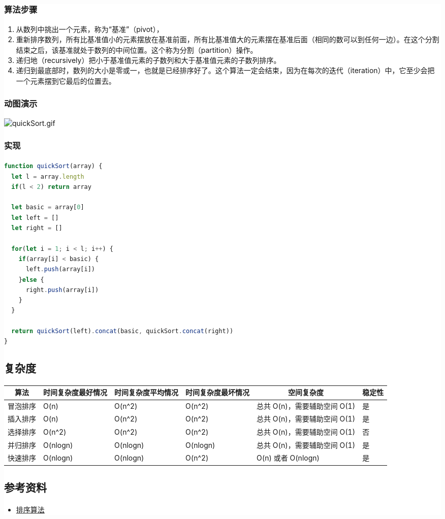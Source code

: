 ### 算法步骤

1. 从数列中挑出一个元素，称为“基准”（pivot），
2. 重新排序数列，所有比基准值小的元素摆放在基准前面，所有比基准值大的元素摆在基准后面（相同的数可以到任何一边）。在这个分割结束之后，该基准就处于数列的中间位置。这个称为分割（partition）操作。
3. 递归地（recursively）把小于基准值元素的子数列和大于基准值元素的子数列排序。
4. 递归到最底部时，数列的大小是零或一，也就是已经排序好了。这个算法一定会结束，因为在每次的迭代（iteration）中，它至少会把一个元素摆到它最后的位置去。
### 动图演示

![quickSort.gif](https://i.loli.net/2019/02/26/5c75078e54e94.gif)

### 实现
````javascript
function quickSort(array) {
  let l = array.length
  if(l < 2) return array

  let basic = array[0]
  let left = []
  let right = []

  for(let i = 1; i < l; i++) {
    if(array[i] < basic) {
      left.push(array[i])
    }else {
      right.push(array[i])
    }
  }

  return quickSort(left).concat(basic, quickSort.concat(right))
}
````

## 复杂度

|算法|时间复杂度最好情况|时间复杂度平均情况|时间复杂度最坏情况|空间复杂度|稳定性|
|---|---|---|---|---|---|
|冒泡排序|O(n)|O(n^2)|O(n^2)|总共 O(n)，需要辅助空间 O(1)|是|
|插入排序|O(n)|O(n^2)|O(n^2)|总共 O(n)，需要辅助空间 O(1)|是|
|选择排序|O(n^2)|O(n^2)|O(n^2)|总共 O(n)，需要辅助空间 O(1)|否|
|并归排序|O(nlogn)|O(nlogn)|O(nlogn)|总共 O(n)，需要辅助空间 O(1)|是|
|快速排序|O(nlogn)|O(nlogn)|O(n^2)|O(n) 或者 O(nlogn)|是|

## 参考资料

* [排序算法](https://zh.wikipedia.org/wiki/%E6%8E%92%E5%BA%8F%E7%AE%97%E6%B3%95)